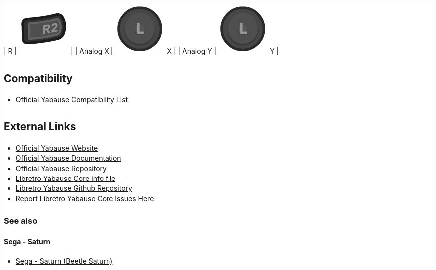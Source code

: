 | R                             | ![](images/RetroPad/Retro_R2.png)            |
| Analog X                      | ![](images/RetroPad/Retro_Left_Stick.png) X  |
| Analog Y                      | ![](images/RetroPad/Retro_Left_Stick.png) Y  |

## Compatibility

- [Official Yabause Compatibility List](https://wiki.yabause.org/index.php5?title=Compatibility_list)

## External Links

- [Official Yabause Website](https://yabause.org/)
- [Official Yabause Documentation](https://wiki.yabause.org/index.php5?title=Documentations)
- [Official Yabause Repository](https://github.com/Yabause/yabause)
- [Libretro Yabause Core info file](https://github.com/libretro/libretro-super/blob/master/dist/info/yabause_libretro.info)
- [Libretro Yabause Github Repository](https://github.com/libretro/yabause)
- [Report Libretro Yabause Core Issues Here](https://github.com/libretro/yabause/issues)

### See also

#### Sega - Saturn

- [Sega - Saturn (Beetle Saturn)](https://docs.libretro.com/library/beetle_saturn/)